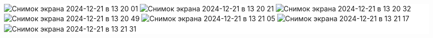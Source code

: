 <img width="1014" alt="Снимок экрана 2024-12-21 в 13 20 01" src="https://github.com/user-attachments/assets/c5c58a40-b530-48f5-804d-6223b1340103" />
<img width="957" alt="Снимок экрана 2024-12-21 в 13 20 21" src="https://github.com/user-attachments/assets/4addeae1-938d-4b73-a141-43ce9868ef3f" />
<img width="977" alt="Снимок экрана 2024-12-21 в 13 20 32" src="https://github.com/user-attachments/assets/c233f238-1718-4e76-85c9-784cd7dea4b0" />
<img width="999" alt="Снимок экрана 2024-12-21 в 13 20 49" src="https://github.com/user-attachments/assets/ee852687-329d-4aab-a622-a1d345421678" />
<img width="1022" alt="Снимок экрана 2024-12-21 в 13 21 05" src="https://github.com/user-attachments/assets/71c59560-e0b2-4a11-8529-3aca63f27b88" />
<img width="999" alt="Снимок экрана 2024-12-21 в 13 21 17" src="https://github.com/user-attachments/assets/0ed866a7-42d3-4866-ac74-2831e45a55d1" />
<img width="1033" alt="Снимок экрана 2024-12-21 в 13 21 31" src="https://github.com/user-attachments/assets/c6369d3b-1e46-487d-8636-c8922dea2a81" />

